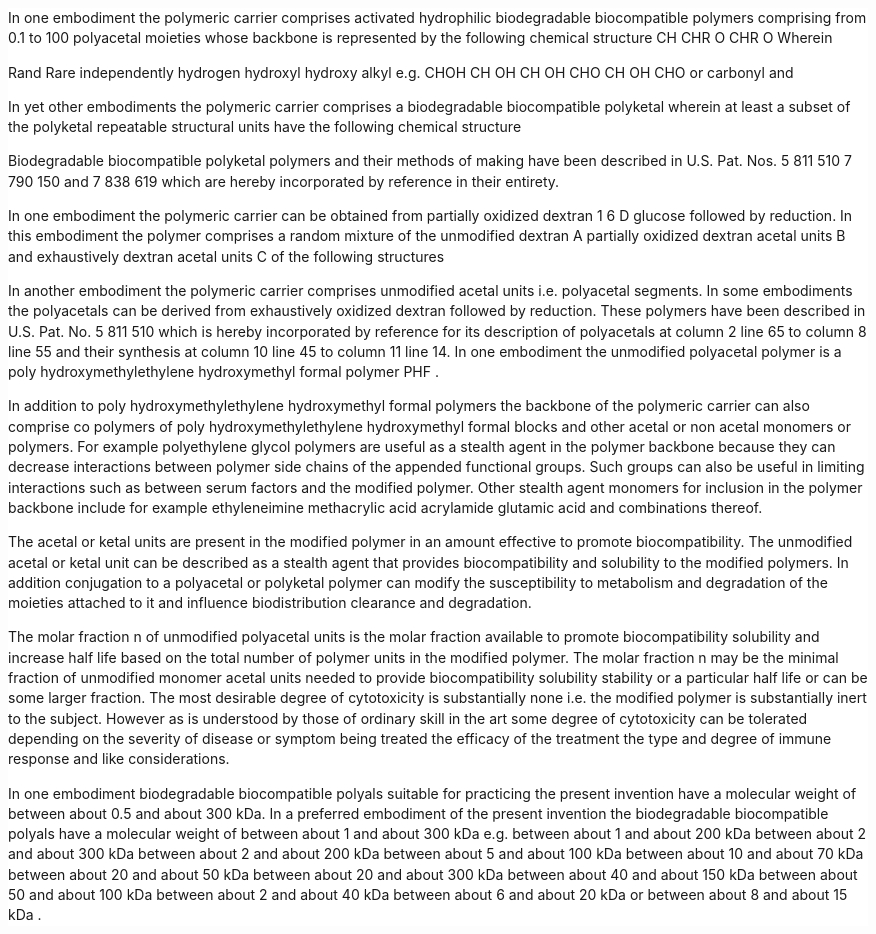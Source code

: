 In one embodiment the polymeric carrier comprises activated hydrophilic biodegradable biocompatible polymers comprising from 0.1 to 100 polyacetal moieties whose backbone is represented by the following chemical structure CH CHR O CHR O Wherein 

Rand Rare independently hydrogen hydroxyl hydroxy alkyl e.g. CHOH CH OH CH OH CHO CH OH CHO or carbonyl and

In yet other embodiments the polymeric carrier comprises a biodegradable biocompatible polyketal wherein at least a subset of the polyketal repeatable structural units have the following chemical structure 

Biodegradable biocompatible polyketal polymers and their methods of making have been described in U.S. Pat. Nos. 5 811 510 7 790 150 and 7 838 619 which are hereby incorporated by reference in their entirety.

In one embodiment the polymeric carrier can be obtained from partially oxidized dextran 1 6 D glucose followed by reduction. In this embodiment the polymer comprises a random mixture of the unmodified dextran A partially oxidized dextran acetal units B and exhaustively dextran acetal units C of the following structures 

In another embodiment the polymeric carrier comprises unmodified acetal units i.e. polyacetal segments. In some embodiments the polyacetals can be derived from exhaustively oxidized dextran followed by reduction. These polymers have been described in U.S. Pat. No. 5 811 510 which is hereby incorporated by reference for its description of polyacetals at column 2 line 65 to column 8 line 55 and their synthesis at column 10 line 45 to column 11 line 14. In one embodiment the unmodified polyacetal polymer is a poly hydroxymethylethylene hydroxymethyl formal polymer PHF .

In addition to poly hydroxymethylethylene hydroxymethyl formal polymers the backbone of the polymeric carrier can also comprise co polymers of poly hydroxymethylethylene hydroxymethyl formal blocks and other acetal or non acetal monomers or polymers. For example polyethylene glycol polymers are useful as a stealth agent in the polymer backbone because they can decrease interactions between polymer side chains of the appended functional groups. Such groups can also be useful in limiting interactions such as between serum factors and the modified polymer. Other stealth agent monomers for inclusion in the polymer backbone include for example ethyleneimine methacrylic acid acrylamide glutamic acid and combinations thereof.

The acetal or ketal units are present in the modified polymer in an amount effective to promote biocompatibility. The unmodified acetal or ketal unit can be described as a stealth agent that provides biocompatibility and solubility to the modified polymers. In addition conjugation to a polyacetal or polyketal polymer can modify the susceptibility to metabolism and degradation of the moieties attached to it and influence biodistribution clearance and degradation.

The molar fraction n of unmodified polyacetal units is the molar fraction available to promote biocompatibility solubility and increase half life based on the total number of polymer units in the modified polymer. The molar fraction n may be the minimal fraction of unmodified monomer acetal units needed to provide biocompatibility solubility stability or a particular half life or can be some larger fraction. The most desirable degree of cytotoxicity is substantially none i.e. the modified polymer is substantially inert to the subject. However as is understood by those of ordinary skill in the art some degree of cytotoxicity can be tolerated depending on the severity of disease or symptom being treated the efficacy of the treatment the type and degree of immune response and like considerations.

In one embodiment biodegradable biocompatible polyals suitable for practicing the present invention have a molecular weight of between about 0.5 and about 300 kDa. In a preferred embodiment of the present invention the biodegradable biocompatible polyals have a molecular weight of between about 1 and about 300 kDa e.g. between about 1 and about 200 kDa between about 2 and about 300 kDa between about 2 and about 200 kDa between about 5 and about 100 kDa between about 10 and about 70 kDa between about 20 and about 50 kDa between about 20 and about 300 kDa between about 40 and about 150 kDa between about 50 and about 100 kDa between about 2 and about 40 kDa between about 6 and about 20 kDa or between about 8 and about 15 kDa .
